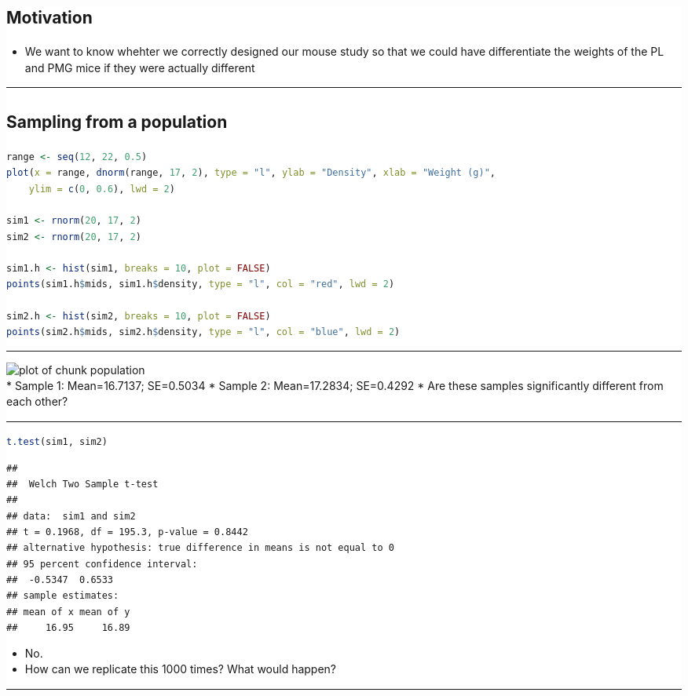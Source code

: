 
## Motivation
* We want to know whehter we correctly designed our mouse study so that we could have differentiate the weights of the PL and PMG mice if they were actually different

---

## Sampling from a population


```r
range <- seq(12, 22, 0.5)
plot(x = range, dnorm(range, 17, 2), type = "l", ylab = "Density", xlab = "Weight (g)", 
    ylim = c(0, 0.6), lwd = 2)

sim1 <- rnorm(20, 17, 2)
sim2 <- rnorm(20, 17, 2)

sim1.h <- hist(sim1, breaks = 10, plot = FALSE)
points(sim1.h$mids, sim1.h$density, type = "l", col = "red", lwd = 2)

sim2.h <- hist(sim2, breaks = 10, plot = FALSE)
points(sim2.h$mids, sim2.h$density, type = "l", col = "blue", lwd = 2)
```

---

<img src="assets/fig/population.png" title="plot of chunk population" alt="plot of chunk population" style="display: block; margin: auto;" />
* Sample 1: Mean=16.7137; SE=0.5034
* Sample 2: Mean=17.2834; SE=0.4292
* Are these samples significantly different from each other?

---


```r
t.test(sim1, sim2)
```

```
## 
## 	Welch Two Sample t-test
## 
## data:  sim1 and sim2
## t = 0.1968, df = 195.3, p-value = 0.8442
## alternative hypothesis: true difference in means is not equal to 0
## 95 percent confidence interval:
##  -0.5347  0.6533
## sample estimates:
## mean of x mean of y 
##     16.95     16.89
```

* No.
* How can we replicate this 1000 times? What would happen?

---